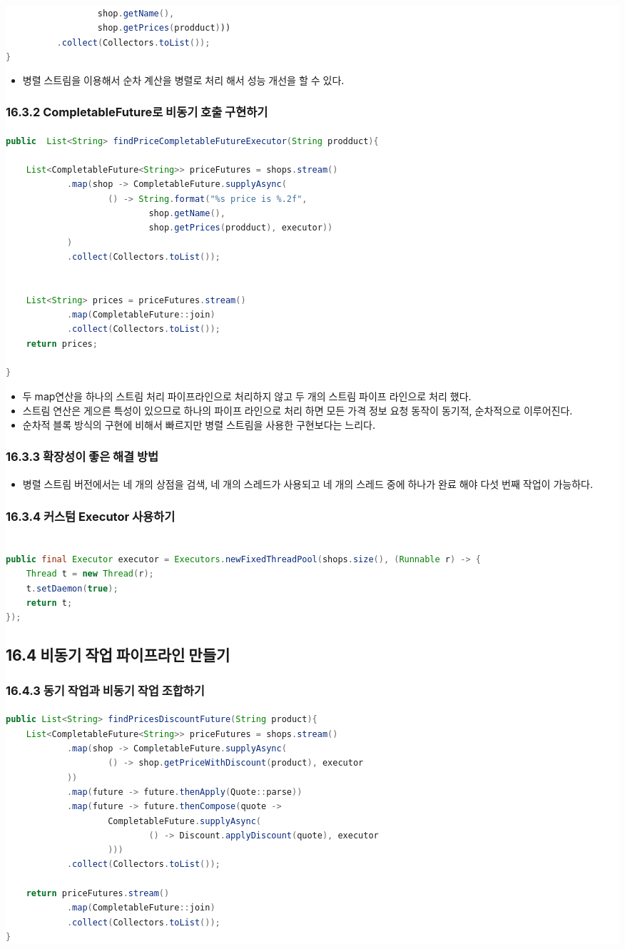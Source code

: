 ```java
                  shop.getName(),
                  shop.getPrices(prodduct)))
          .collect(Collectors.toList());
}
```
- 병렬 스트림을 이용해서 순차 계산을 병렬로 처리 해서 성능 개선을 할 수 있다. 
### 16.3.2 CompletableFuture로 비동기 호출 구현하기 
```java
public  List<String> findPriceCompletableFutureExecutor(String prodduct){

    List<CompletableFuture<String>> priceFutures = shops.stream()
            .map(shop -> CompletableFuture.supplyAsync(
                    () -> String.format("%s price is %.2f",
                            shop.getName(),
                            shop.getPrices(prodduct), executor))
            )
            .collect(Collectors.toList());


    List<String> prices = priceFutures.stream()
            .map(CompletableFuture::join)
            .collect(Collectors.toList());
    return prices;

}
```
- 두 map연산을 하나의 스트림 처리 파이프라인으로 처리하지 않고 두 개의 스트림 파이프 라인으로 처리 했다. 
- 스트림 연산은 게으른 특성이 있으므로 하나의 파이프 라인으로 처리 하면 모든 가격 정보 요청 동작이 동기적, 순차적으로 이루어진다. 
- 순차적 블록 방식의 구현에 비해서 빠르지만 병렬 스트림을 사용한 구현보다는 느리다. 
### 16.3.3 확장성이 좋은 해결 방법 
- 병렬 스트림 버전에서는 네 개의 상점을 검색, 네 개의 스레드가 사용되고 네 개의 스레드 중에 하나가 완료 해야 다섯 번째 작업이 가능하다. 
### 16.3.4 커스텀 Executor 사용하기 
```java

public final Executor executor = Executors.newFixedThreadPool(shops.size(), (Runnable r) -> {
    Thread t = new Thread(r);
    t.setDaemon(true);
    return t;
});

```
## 16.4 비동기 작업 파이프라인 만들기 
### 16.4.3 동기 작업과 비동기 작업 조합하기 
```java
public List<String> findPricesDiscountFuture(String product){
    List<CompletableFuture<String>> priceFutures = shops.stream()
            .map(shop -> CompletableFuture.supplyAsync(
                    () -> shop.getPriceWithDiscount(product), executor
            ))
            .map(future -> future.thenApply(Quote::parse))
            .map(future -> future.thenCompose(quote ->
                    CompletableFuture.supplyAsync(
                            () -> Discount.applyDiscount(quote), executor
                    )))
            .collect(Collectors.toList());

    return priceFutures.stream()
            .map(CompletableFuture::join)
            .collect(Collectors.toList());
}
```